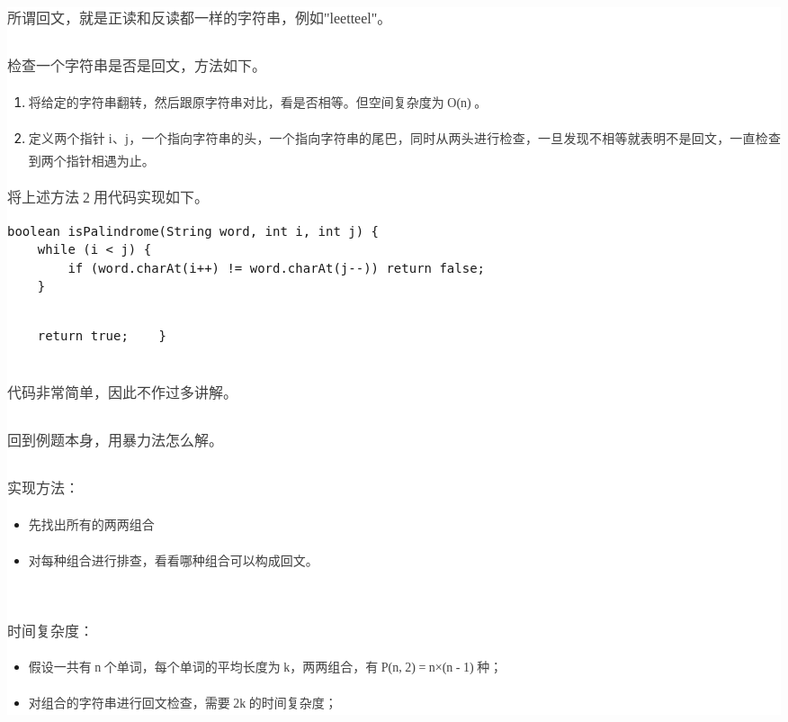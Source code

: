 <p style="margin-top: 0pt; margin-bottom: 0pt; white-space: normal; font-size: 11pt; color: rgb(73, 73, 73); text-align: justify; line-height: 1.75em;"><span style="font-size: 16px; font-family: 微软雅黑, &quot;Microsoft YaHei&quot;; color: rgb(63, 63, 63);">所谓回文，就是正读和反读都一样的字符串，例如"leetteel"。</span></p>
<p style="margin-top: 0pt; margin-bottom: 0pt; white-space: normal; font-size: 11pt; color: rgb(73, 73, 73); text-align: justify; line-height: 1.75em;"><span style="font-size: 16px; font-family: 微软雅黑, &quot;Microsoft YaHei&quot;; color: rgb(63, 63, 63);">&nbsp;</span></p>
<p style="margin-top: 0pt; margin-bottom: 0pt; white-space: normal; font-size: 11pt; color: rgb(73, 73, 73); text-align: justify; line-height: 1.75em;"><span style="font-size: 16px; font-family: 微软雅黑, &quot;Microsoft YaHei&quot;; color: rgb(63, 63, 63);">检查一个字符串是否是回文，方法如下。</span></p>
<ol style=" white-space: normal;">
 <li><p style="text-align: justify; line-height: 1.75em;"><span style="font-family: 微软雅黑, &quot;Microsoft YaHei&quot;; color: rgb(63, 63, 63);">将给定的字符串翻转，然后跟原字符串对比，看是否相等。但空间复杂度为 O(n) 。</span></p></li>
 <li><p style="text-align: justify; line-height: 1.75em;"><span style="font-family: 微软雅黑, &quot;Microsoft YaHei&quot;; color: rgb(63, 63, 63);">定义两个指针 i、j，一个指向字符串的头，一个指向字符串的尾巴，同时从两头进行检查，一旦发现不相等就表明不是回文，一直检查到两个指针相遇为止。</span></p></li>
</ol>
<p style="margin-top: 0pt; margin-bottom: 0pt; white-space: normal; font-size: 11pt; color: rgb(73, 73, 73); text-align: justify; line-height: 1.75em;"><span style="font-size: 16px; font-family: 微软雅黑, &quot;Microsoft YaHei&quot;; color: rgb(63, 63, 63);">将上述方法 2 用代码实现如下。</span></p>
<pre>boolean&nbsp;isPalindrome(String&nbsp;word,&nbsp;int&nbsp;i,&nbsp;int&nbsp;j)&nbsp;{
&nbsp;&nbsp;&nbsp;&nbsp;while&nbsp;(i&nbsp;&lt;&nbsp;j)&nbsp;{
&nbsp;&nbsp;&nbsp;&nbsp;&nbsp;&nbsp;&nbsp;&nbsp;if&nbsp;(word.charAt(i++)&nbsp;!=&nbsp;word.charAt(j--))&nbsp;return&nbsp;false;
&nbsp;&nbsp;&nbsp;&nbsp;}

&nbsp;&nbsp;&nbsp;&nbsp;return&nbsp;true;
&nbsp;&nbsp;
}</pre>
<p style="margin-top: 0pt; margin-bottom: 0pt; white-space: normal; font-size: 11pt; color: rgb(73, 73, 73); text-align: justify; line-height: 1.75em;"><span style="font-size: 16px; font-family: 微软雅黑, &quot;Microsoft YaHei&quot;; color: rgb(63, 63, 63);"></span><br></p>
<p style="margin-top: 0pt; margin-bottom: 0pt; white-space: normal; font-size: 11pt; color: rgb(73, 73, 73); text-align: justify; line-height: 1.75em;"><span style="font-size: 16px; font-family: 微软雅黑, &quot;Microsoft YaHei&quot;; color: rgb(63, 63, 63);">代码非常简单，因此不作过多讲解。</span></p>
<p style="margin-top: 0pt; margin-bottom: 0pt; white-space: normal; font-size: 11pt; color: rgb(73, 73, 73); text-align: justify; line-height: 1.75em;"><span style="font-size: 16px; font-family: 微软雅黑, &quot;Microsoft YaHei&quot;; color: rgb(63, 63, 63);">&nbsp;</span></p>
<p style="margin-top: 0pt; margin-bottom: 0pt; white-space: normal; font-size: 11pt; color: rgb(73, 73, 73); text-align: justify; line-height: 1.75em;"><span style="font-size: 16px; font-family: 微软雅黑, &quot;Microsoft YaHei&quot;; color: rgb(63, 63, 63);">回到例题本身，用暴力法怎么解。</span></p>
<p style="margin-top: 0pt; margin-bottom: 0pt; white-space: normal; font-size: 11pt; color: rgb(73, 73, 73); text-align: justify; line-height: 1.75em;"><span style="font-size: 16px; font-family: 微软雅黑, &quot;Microsoft YaHei&quot;; color: rgb(63, 63, 63);">&nbsp;</span></p>
<p style="margin-top: 0pt; margin-bottom: 0pt; white-space: normal; font-size: 11pt; color: rgb(73, 73, 73); text-align: justify; line-height: 1.75em;"><span style="font-size: 16px; font-family: 微软雅黑, &quot;Microsoft YaHei&quot;; color: rgb(63, 63, 63);">实现方法：</span></p>
<ul style=" white-space: normal;">
 <li><p style="text-align: justify; line-height: 1.75em;"><span style="font-family: 微软雅黑, &quot;Microsoft YaHei&quot;; color: rgb(63, 63, 63);">先找出所有的两两组合</span></p></li>
 <li><p style="text-align: justify; line-height: 1.75em;"><span style="font-family: 微软雅黑, &quot;Microsoft YaHei&quot;; color: rgb(63, 63, 63);">对每种组合进行排查，看看哪种组合可以构成回文。</span></p><p style="text-align: justify; line-height: 1.75em;"><span style="font-family: 微软雅黑, &quot;Microsoft YaHei&quot;; color: rgb(63, 63, 63);"></span></p></li>
</ul>
<p style="white-space: normal; text-align: justify; line-height: 1.75em;"><br></p>
<p style="margin-top: 0pt; margin-bottom: 0pt; white-space: normal; font-size: 11pt; color: rgb(73, 73, 73); text-align: justify; line-height: 1.75em;"><span style="font-size: 16px; font-family: 微软雅黑, &quot;Microsoft YaHei&quot;; color: rgb(63, 63, 63);">时间复杂度：</span></p>
<ul style=" white-space: normal;">
 <li><p style="text-align: justify; line-height: 1.75em;"><span style="font-family: 微软雅黑, &quot;Microsoft YaHei&quot;; color: rgb(63, 63, 63);">假设一共有 n 个单词，每个单词的平均长度为 k，两两组合，有 P(n, 2) = n×(n - 1) 种；</span></p></li>
 <li><p style="text-align: justify; line-height: 1.75em;"><span style="font-family: 微软雅黑, &quot;Microsoft YaHei&quot;; color: rgb(63, 63, 63);">对组合的字符串进行回文检查，需要 2k 的时间复杂度；</span></p></li>